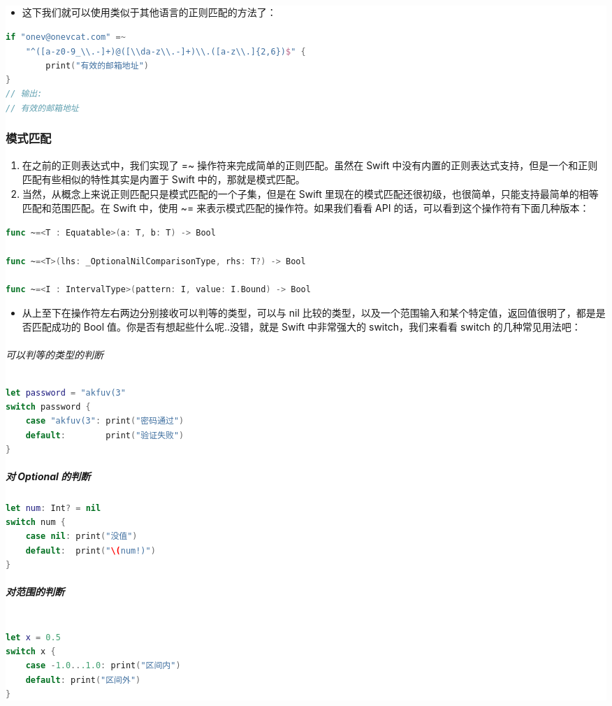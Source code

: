 * 这下我们就可以使用类似于其他语言的正则匹配的方法了：


```swift
if "onev@onevcat.com" =~
    "^([a-z0-9_\\.-]+)@([\\da-z\\.-]+)\\.([a-z\\.]{2,6})$" {
        print("有效的邮箱地址")
}
// 输出:
// 有效的邮箱地址
```

### 模式匹配

1. 在之前的正则表达式中，我们实现了 =~ 操作符来完成简单的正则匹配。虽然在 Swift 中没有内置的正则表达式支持，但是一个和正则匹配有些相似的特性其实是内置于 Swift 中的，那就是模式匹配。
2. 当然，从概念上来说正则匹配只是模式匹配的一个子集，但是在 Swift 里现在的模式匹配还很初级，也很简单，只能支持最简单的相等匹配和范围匹配。在 Swift 中，使用 ~= 来表示模式匹配的操作符。如果我们看看 API 的话，可以看到这个操作符有下面几种版本：


```swift
func ~=<T : Equatable>(a: T, b: T) -> Bool

func ~=<T>(lhs: _OptionalNilComparisonType, rhs: T?) -> Bool

func ~=<I : IntervalType>(pattern: I, value: I.Bound) -> Bool
```

* 从上至下在操作符左右两边分别接收可以判等的类型，可以与 nil 比较的类型，以及一个范围输入和某个特定值，返回值很明了，都是是否匹配成功的 Bool 值。你是否有想起些什么呢..没错，就是 Swift 中非常强大的 switch，我们来看看 switch 的几种常见用法吧：

###### 可以判等的类型的判断


```swift
let password = "akfuv(3"
switch password {
    case "akfuv(3": print("密码通过")
    default:        print("验证失败")
}
```
##### 对 Optional 的判断

```swift
let num: Int? = nil
switch num {
    case nil: print("没值")
    default:  print("\(num!)")
}
```
##### 对范围的判断

```swift

let x = 0.5
switch x {
    case -1.0...1.0: print("区间内")
    default: print("区间外")
}
```
